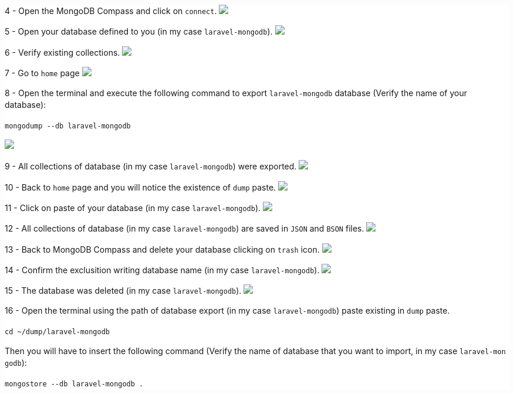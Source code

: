 4 - Open the MongoDB Compass and click on `connect`.
![](https://github.com/Iury189/laravel-mongodb/blob/master/public/imagens/4.png?raw=true)

5 - Open your database defined to you (in my case `laravel-mongodb`).
![](https://github.com/Iury189/laravel-mongodb/blob/master/public/imagens/5.png?raw=true)

6 - Verify existing collections.
![](https://github.com/Iury189/laravel-mongodb/blob/master/public/imagens/6.png?raw=true)

7 - Go to `home` page
![](https://github.com/Iury189/laravel-mongodb/blob/master/public/imagens/7.png?raw=true)

8 - Open the terminal and execute the following command to export `laravel-mongodb` database (Verify the name of your database):
```
mongodump --db laravel-mongodb
```
![](https://github.com/Iury189/laravel-mongodb/blob/master/public/imagens/8.png?raw=true)

9 - All collections of database (in my case `laravel-mongodb`) were exported.
![](https://github.com/Iury189/laravel-mongodb/blob/master/public/imagens/9.png?raw=true)

10 - Back to `home` page and you will notice the existence of `dump` paste.
![](https://github.com/Iury189/laravel-mongodb/blob/master/public/imagens/10.png?raw=true)

11 - Click on paste of your database (in my case `laravel-mongodb`).
![](https://github.com/Iury189/laravel-mongodb/blob/master/public/imagens/11.png?raw=true)

12 - All collections of database (in my case `laravel-mongodb`) are saved in `JSON` and `BSON` files.
![](https://github.com/Iury189/laravel-mongodb/blob/master/public/imagens/12.png?raw=true)

13 - Back to MongoDB Compass and delete your database clicking on `trash` icon.
![](https://github.com/Iury189/laravel-mongodb/blob/master/public/imagens/13.png?raw=true)

14 - Confirm the exclusition writing database name (in my case `laravel-mongodb`).
![](https://github.com/Iury189/laravel-mongodb/blob/master/public/imagens/14.png?raw=true)

15 - The database was deleted (in my case `laravel-mongodb`).
![](https://github.com/Iury189/laravel-mongodb/blob/master/public/imagens/15.png?raw=true)

16 - Open the terminal using the path of database export (in my case `laravel-mongodb`) paste existing in `dump` paste.
```
cd ~/dump/laravel-mongodb
```

Then you will have to insert the following command (Verify the name of database that you want to import, in my case `laravel-mongodb`):
```
mongostore --db laravel-mongodb .
```
